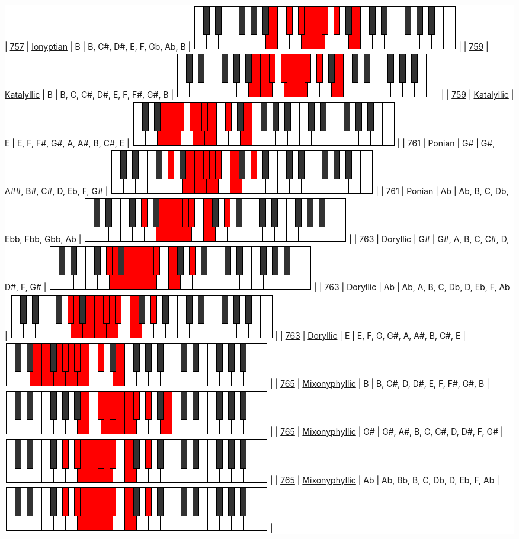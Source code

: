 | [757](https://ianring.com/musictheory/scales/757) | [Ionyptian](ModeBNaturalIonyptian.md) | B | B, C#, D#, E, F, Gb, Ab, B | ![ModeBNaturalIonyptian](ModeBNaturalIonyptian.png) |
| [759](https://ianring.com/musictheory/scales/759) | [Katalyllic](ModeBNaturalKatalyllic.md) | B | B, C, C#, D#, E, F, F#, G#, B | ![ModeBNaturalKatalyllic](ModeBNaturalKatalyllic.png) |
| [759](https://ianring.com/musictheory/scales/759) | [Katalyllic](ModeENaturalKatalyllic.md) | E | E, F, F#, G#, A, A#, B, C#, E | ![ModeENaturalKatalyllic](ModeENaturalKatalyllic.png) |
| [761](https://ianring.com/musictheory/scales/761) | [Ponian](ModeGSharpPonian.md) | G# | G#, A##, B#, C#, D, Eb, F, G# | ![ModeGSharpPonian](ModeGSharpPonian.png) |
| [761](https://ianring.com/musictheory/scales/761) | [Ponian](ModeAFlatPonian.md) | Ab | Ab, B, C, Db, Ebb, Fbb, Gbb, Ab | ![ModeAFlatPonian](ModeAFlatPonian.png) |
| [763](https://ianring.com/musictheory/scales/763) | [Doryllic](ModeGSharpDoryllic.md) | G# | G#, A, B, C, C#, D, D#, F, G# | ![ModeGSharpDoryllic](ModeGSharpDoryllic.png) |
| [763](https://ianring.com/musictheory/scales/763) | [Doryllic](ModeAFlatDoryllic.md) | Ab | Ab, A, B, C, Db, D, Eb, F, Ab | ![ModeAFlatDoryllic](ModeAFlatDoryllic.png) |
| [763](https://ianring.com/musictheory/scales/763) | [Doryllic](ModeENaturalDoryllic.md) | E | E, F, G, G#, A, A#, B, C#, E | ![ModeENaturalDoryllic](ModeENaturalDoryllic.png) |
| [765](https://ianring.com/musictheory/scales/765) | [Mixonyphyllic](ModeBNaturalMixonyphyllic.md) | B | B, C#, D, D#, E, F, F#, G#, B | ![ModeBNaturalMixonyphyllic](ModeBNaturalMixonyphyllic.png) |
| [765](https://ianring.com/musictheory/scales/765) | [Mixonyphyllic](ModeGSharpMixonyphyllic.md) | G# | G#, A#, B, C, C#, D, D#, F, G# | ![ModeGSharpMixonyphyllic](ModeGSharpMixonyphyllic.png) |
| [765](https://ianring.com/musictheory/scales/765) | [Mixonyphyllic](ModeAFlatMixonyphyllic.md) | Ab | Ab, Bb, B, C, Db, D, Eb, F, Ab | ![ModeAFlatMixonyphyllic](ModeAFlatMixonyphyllic.png) |